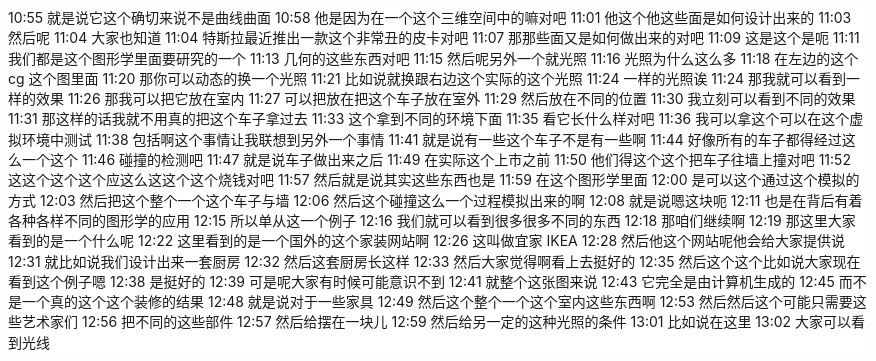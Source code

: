 10:55 就是说它这个确切来说不是曲线曲面
10:58 他是因为在一个这个三维空间中的嘛对吧
11:01 他这个他这些面是如何设计出来的
11:03 然后呢
11:04 大家也知道
11:04 特斯拉最近推出一款这个非常丑的皮卡对吧
11:07 那那些面又是如何做出来的对吧
11:09 这是这个是呃
11:11 我们都是这个图形学里面要研究的一个
11:13 几何的这些东西对吧
11:15 然后呢另外一个就光照
11:16 光照为什么这么多
11:18 在左边的这个 cg 这个图里面
11:20 那你可以动态的换一个光照
11:21 比如说就换跟右边这个实际的这个光照
11:24 一样的光照诶
11:24 那我就可以看到一样的效果
11:26 那我可以把它放在室内
11:27 可以把放在把这个车子放在室外
11:29 然后放在不同的位置
11:30 我立刻可以看到不同的效果
11:31 那这样的话我就不用真的把这个车子拿过去
11:33 这个拿到不同的环境下面
11:35 看它长什么样对吧
11:36 我可以拿这个可以在这个虚拟环境中测试
11:38 包括啊这个事情让我联想到另外一个事情
11:41 就是说有一些这个车子不是有一些啊
11:44 好像所有的车子都得经过这么一个这个
11:46 碰撞的检测吧
11:47 就是说车子做出来之后
11:49 在实际这个上市之前
11:50 他们得这个这个把车子往墙上撞对吧
11:52 这这个这个这个应这么这这个这个烧钱对吧
11:57 然后就是说其实这些东西也是
11:59 在这个图形学里面
12:00 是可以这个通过这个模拟的方式
12:03 然后把这个整个一个这个车子与墙
12:06 然后这个碰撞这么一个过程模拟出来的啊
12:08 就是说嗯这块呃
12:11 也是在背后有着各种各样不同的图形学的应用
12:15 所以单从这一个例子
12:16 我们就可以看到很多很多不同的东西
12:18 那咱们继续啊
12:19 那这里大家看到的是一个什么呢
12:22 这里看到的是一个国外的这个家装网站啊
12:26 这叫做宜家 IKEA
12:28 然后他这个网站呢他会给大家提供说
12:31 就比如说我们设计出来一套厨房
12:32 然后这套厨房长这样
12:33 然后大家觉得啊看上去挺好的
12:35 然后这个这个比如说大家现在看到这个例子嗯
12:38 是挺好的
12:39 可是呢大家有时候可能意识不到
12:41 就整个这张图来说
12:43 它完全是由计算机生成的
12:45 而不是一个真的这个这个装修的结果
12:48 就是说对于一些家具
12:49 然后这个整个一个这个室内这些东西啊
12:53 然后然后这个可能只需要这些艺术家们
12:56 把不同的这些部件
12:57 然后给摆在一块儿
12:59 然后给另一定的这种光照的条件
13:01 比如说在这里
13:02 大家可以看到光线